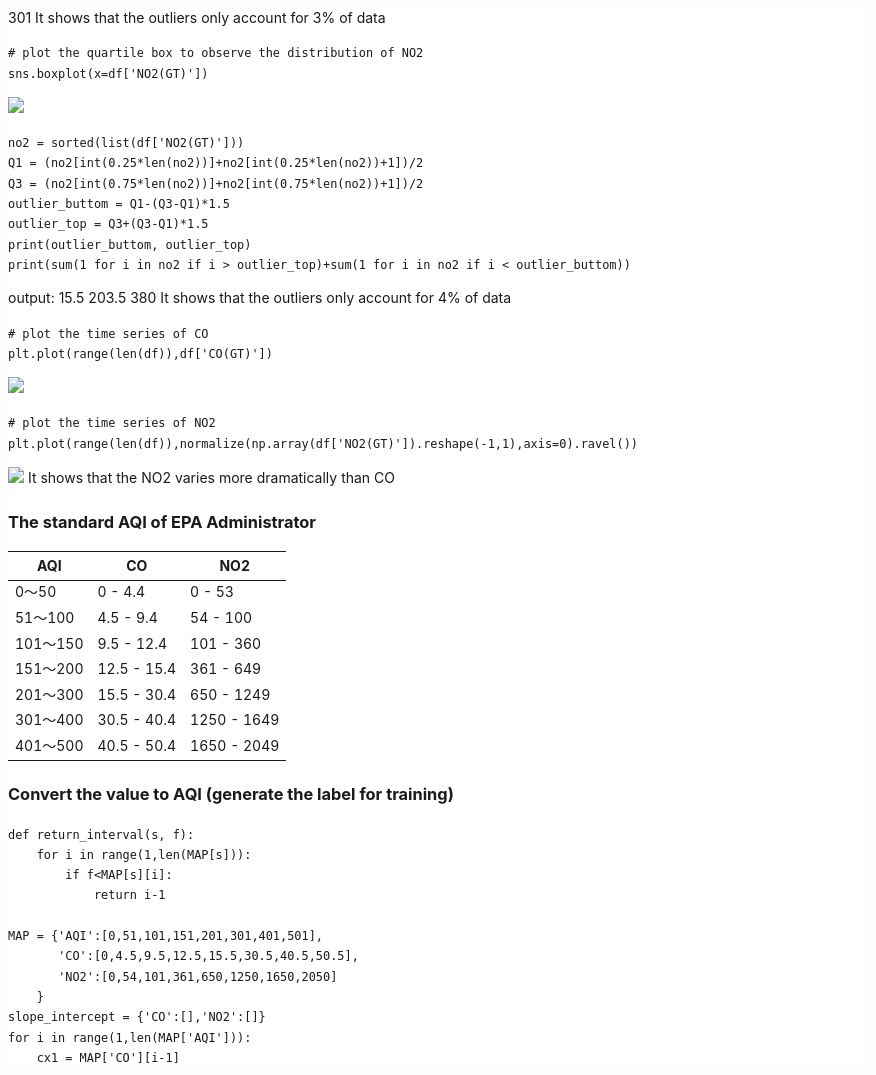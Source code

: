 301
It shows that the outliers only account for 3% of data
```python=
# plot the quartile box to observe the distribution of NO2
sns.boxplot(x=df['NO2(GT)'])
```
![](https://i.imgur.com/MUen9Ol.png)
```python=
no2 = sorted(list(df['NO2(GT)']))
Q1 = (no2[int(0.25*len(no2))]+no2[int(0.25*len(no2))+1])/2
Q3 = (no2[int(0.75*len(no2))]+no2[int(0.75*len(no2))+1])/2
outlier_buttom = Q1-(Q3-Q1)*1.5
outlier_top = Q3+(Q3-Q1)*1.5
print(outlier_buttom, outlier_top)
print(sum(1 for i in no2 if i > outlier_top)+sum(1 for i in no2 if i < outlier_buttom))
```
output:
15.5 203.5
380
It shows that the outliers only account for 4% of data
```python=
# plot the time series of CO
plt.plot(range(len(df)),df['CO(GT)'])
```
![](https://i.imgur.com/R40IqKb.png)
```python=
# plot the time series of NO2
plt.plot(range(len(df)),normalize(np.array(df['NO2(GT)']).reshape(-1,1),axis=0).ravel())
```
![](https://i.imgur.com/eCnuw4s.png)
It shows that the NO2 varies more dramatically than CO

### The standard AQI of EPA Administrator 
|AQI|CO|NO2|
|---|---|---|
|0～50|0 - 4.4|0 - 53|
|51～100|4.5 - 9.4|54 - 100|
|101～150|9.5 - 12.4|101 - 360|
|151～200|12.5 - 15.4|361 - 649|
|201～300|15.5 - 30.4|650 - 1249|
|301～400|30.5 - 40.4|1250 - 1649|
|401～500|40.5 - 50.4|1650 - 2049|

### Convert the value to AQI (generate the label for training)
```python=
def return_interval(s, f):
    for i in range(1,len(MAP[s])):
        if f<MAP[s][i]:
            return i-1

MAP = {'AQI':[0,51,101,151,201,301,401,501],
       'CO':[0,4.5,9.5,12.5,15.5,30.5,40.5,50.5],
       'NO2':[0,54,101,361,650,1250,1650,2050]
    }
slope_intercept = {'CO':[],'NO2':[]}
for i in range(1,len(MAP['AQI'])):
    cx1 = MAP['CO'][i-1]
```